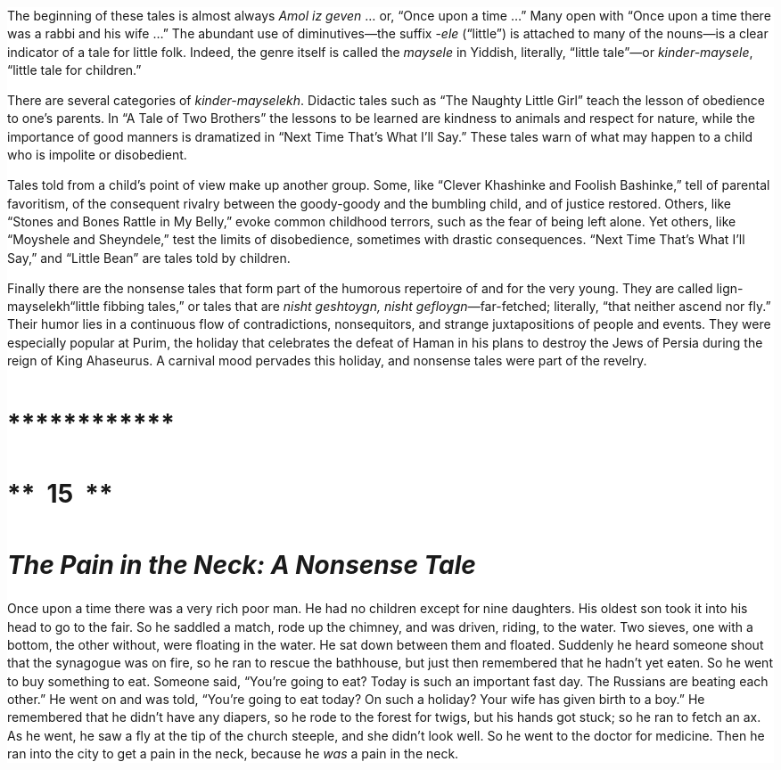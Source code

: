 The beginning of these tales is almost always *Amol iz geven* … or, “Once upon a time …” Many open with “Once upon a time there was a rabbi and his wife …” The abundant use of diminutives—the suffix -*ele* \(“little”\) is attached to many of the nouns—is a clear indicator of a tale for little folk. Indeed, the genre itself is called the *maysele* in Yiddish, literally, “little tale”—or *kinder-maysele*, “little tale for children.”

There are several categories of *kinder-mayselekh*. Didactic tales such as “The Naughty Little Girl” teach the lesson of obedience to one’s parents. In “A Tale of Two Brothers” the lessons to be learned are kindness to animals and respect for nature, while the importance of good manners is dramatized in “Next Time That’s What I’ll Say.” These tales warn of what may happen to a child who is impolite or disobedient.

Tales told from a child’s point of view make up another group. Some, like “Clever Khashinke and Foolish Bashinke,” tell of parental favoritism, of the consequent rivalry between the goody-goody and the bumbling child, and of justice restored. Others, like “Stones and Bones Rattle in My Belly,” evoke common childhood terrors, such as the fear of being left alone. Yet others, like “Moyshele and Sheyndele,” test the limits of disobedience, sometimes with drastic consequences. “Next Time That’s What I’ll Say,” and “Little Bean” are tales told by children.

Finally there are the nonsense tales that form part of the humorous repertoire of and for the very young. They are called lign-mayselekh“little fibbing tales,” or tales that are *nisht geshtoygn, nisht gefloygn*—far-fetched; literally, “that neither ascend nor fly.” Their humor lies in a continuous flow of contradictions, nonsequitors, and strange juxtapositions of people and events. They were especially popular at Purim, the holiday that celebrates the defeat of Haman in his plans to destroy the Jews of Persia during the reign of King Ahaseurus. A carnival mood pervades this holiday, and nonsense tales were part of the revelry.





# ************

# **  15  **

# ***The Pain in the Neck: A Nonsense Tale***



Once upon a time there was a very rich poor man. He had no children except for nine daughters. His oldest son took it into his head to go to the fair. So he saddled a match, rode up the chimney, and was driven, riding, to the water. Two sieves, one with a bottom, the other without, were floating in the water. He sat down between them and floated. Suddenly he heard someone shout that the synagogue was on fire, so he ran to rescue the bathhouse, but just then remembered that he hadn’t yet eaten. So he went to buy something to eat. Someone said, “You’re going to eat? Today is such an important fast day. The Russians are beating each other.” He went on and was told, “You’re going to eat today? On such a holiday? Your wife has given birth to a boy.” He remembered that he didn’t have any diapers, so he rode to the forest for twigs, but his hands got stuck; so he ran to fetch an ax. As he went, he saw a fly at the tip of the church steeple, and she didn’t look well. So he went to the doctor for medicine. Then he ran into the city to get a pain in the neck, because he *was* a pain in the neck.

